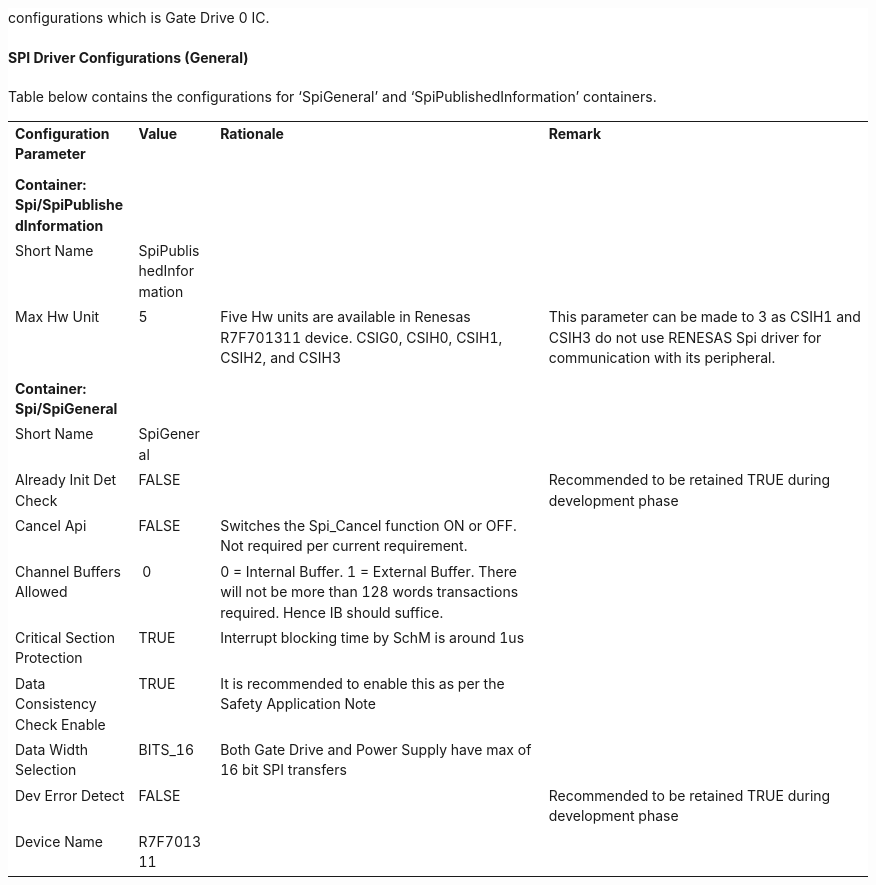 configurations which is Gate Drive 0 IC.

#### SPI Driver Configurations (General)

Table below contains the configurations for ‘SpiGeneral’ and
‘SpiPublishedInformation’ containers.

|                                            |                            |                                                                                                                                 |                                                                                                                         |
|-----------------------|---------------|-------------------|---------------|
| **Configuration Parameter**                | **Value**                  | **Rationale**                                                                                                                   | **Remark**                                                                                                              |
|                                            |                            |                                                                                                                                 |                                                                                                                         |
| **Container: Spi/SpiPublishedInformation** | <span class="mark"></span> | <span class="mark"></span>                                                                                                      | <span class="mark"></span>                                                                                              |
| Short Name                                 | SpiPublishedInformation    | <span class="mark"></span>                                                                                                      | <span class="mark"></span>                                                                                              |
| Max Hw Unit                                | 5                          | Five Hw units are available in Renesas R7F701311 device. CSIG0, CSIH0, CSIH1, CSIH2, and CSIH3                                  | This parameter can be made to 3 as CSIH1 and CSIH3 do not use RENESAS Spi driver for communication with its peripheral. |
| <span class="mark"></span>                 |                            |                                                                                                                                 | <span class="mark"></span>                                                                                              |
| **Container: Spi/SpiGeneral**              | <span class="mark"></span> | <span class="mark"></span>                                                                                                      | <span class="mark"></span>                                                                                              |
| Short Name                                 | SpiGeneral                 | <span class="mark"></span>                                                                                                      | <span class="mark"></span>                                                                                              |
| Already Init Det Check                     | FALSE                      |                                                                                                                                 | Recommended to be retained TRUE during development phase                                                                |
| Cancel Api                                 | FALSE                      | Switches the Spi_Cancel function ON or OFF. Not required per current requirement.                                               |                                                                                                                         |
| Channel Buffers Allowed                    |  0                         | 0 = Internal Buffer. 1 = External Buffer. There will not be more than 128 words transactions required. Hence IB should suffice. |                                                                                                                         |
| Critical Section Protection                | TRUE                       | Interrupt blocking time by SchM is around 1us                                                                                   |                                                                                                                         |
| Data Consistency Check Enable              | TRUE                       | It is recommended to enable this as per the Safety Application Note                                                             |                                                                                                                         |
| Data Width Selection                       | BITS_16                    | Both Gate Drive and Power Supply have max of 16 bit SPI transfers                                                               |                                                                                                                         |
| Dev Error Detect                           | FALSE                      |                                                                                                                                 | Recommended to be retained TRUE during development phase                                                                |
| Device Name                                | R7F701311                  |                                                                                                                                 |                                                                                                                         |